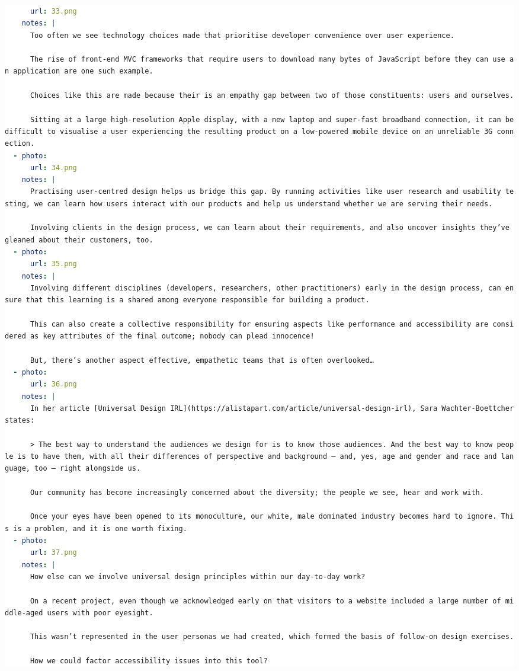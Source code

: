 ```yaml
      url: 33.png
    notes: |
      Too often we see technology choices made that prioritise developer convenience over user experience.

      The rise of front-end MVC frameworks that require users to download many bytes of JavaScript before they can use an application are one such example.

      Choices like this are made because their is an empathy gap between two of those constituents: users and ourselves.

      Sitting at a large high-resolution Apple display, with a new laptop and super-fast broadband connection, it can be difficult to visualise a user experiencing the resulting product on a low-powered mobile device on an unreliable 3G connection.
  - photo:
      url: 34.png
    notes: |
      Practising user-centred design helps us bridge this gap. By running activities like user research and usability testing, we can learn how users interact with our products and help us understand whether we are serving their needs.

      Involving clients in the design process, we can learn about their requirements, and also uncover insights they’ve gleaned about their customers, too.
  - photo:
      url: 35.png
    notes: |
      Involving different disciplines (developers, researchers, other practitioners) early in the design process, can ensure that this learning is a shared among everyone responsible for building a product.

      This can also create a collective responsibility for ensuring aspects like performance and accessibility are considered as key attributes of the final outcome; nobody can plead innocence!

      But, there’s another aspect effective, empathetic teams that is often overlooked…
  - photo:
      url: 36.png
    notes: |
      In her article [Universal Design IRL](https://alistapart.com/article/universal-design-irl), Sara Wachter-Boettcher states:

      > The best way to understand the audiences we design for is to know those audiences. And the best way to know people is to have them, with all their differences of perspective and background – and, yes, age and gender and race and language, too – right alongside us.

      Our community has become increasingly concerned about the diversity; the people we see, hear and work with.

      Once your eyes have been opened to its monoculture, our white, male dominated industry becomes hard to ignore. This is a problem, and it is one worth fixing.
  - photo:
      url: 37.png
    notes: |
      How else can we involve universal design principles within our day-to-day work?

      On a recent project, even though we acknowledged early on that visitors to a website included a large number of middle-aged users with poor eyesight.

      This wasn’t represented in the user personas we had created, which formed the basis of follow-on design exercises.

      How we could factor accessibility issues into this tool?

```